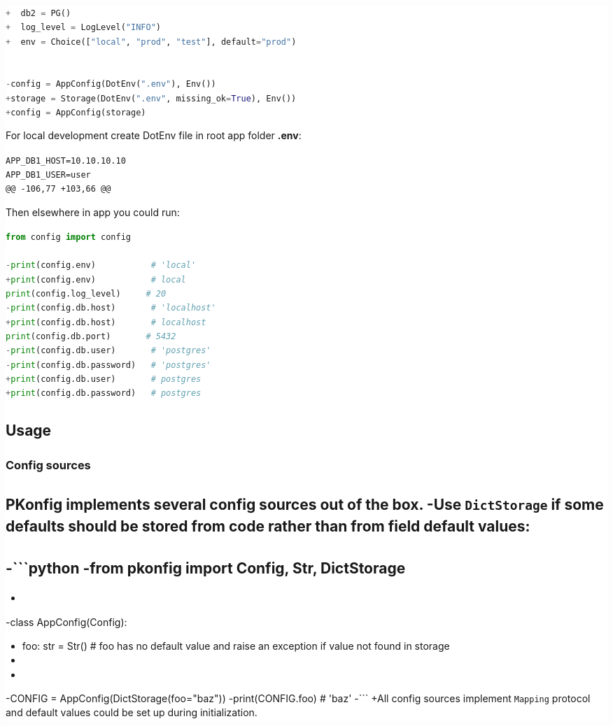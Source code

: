  ```python
+  db2 = PG()
+  log_level = LogLevel("INFO")
+  env = Choice(["local", "prod", "test"], default="prod")
 
 
-config = AppConfig(DotEnv(".env"), Env())
+storage = Storage(DotEnv(".env", missing_ok=True), Env())
+config = AppConfig(storage)
 ```
 
 For local development create DotEnv file in root app folder __.env__:
 
 ```dotenv
 APP_DB1_HOST=10.10.10.10
 APP_DB1_USER=user
@@ -106,77 +103,66 @@
 ```
 
 Then elsewhere in app you could run:
 
 ```python
 from config import config
 
-print(config.env)           # 'local'
+print(config.env)           # local
 print(config.log_level)     # 20
-print(config.db.host)       # 'localhost'
+print(config.db.host)       # localhost
 print(config.db.port)       # 5432
-print(config.db.user)       # 'postgres'
-print(config.db.password)   # 'postgres'
+print(config.db.user)       # postgres
+print(config.db.password)   # postgres
 ```
 
 ## Usage
 
 ### Config sources
 
 __PKonfig__ implements several config sources out of the box.
-Use `DictStorage` if some defaults should be stored from code rather than from field default values:
-
-```python
-from pkonfig import Config, Str, DictStorage
-
-
-class AppConfig(Config):
-    foo: str = Str()    # foo has no default value and raise an exception if value not found in storage
-
-
-CONFIG = AppConfig(DictStorage(foo="baz"))
-print(CONFIG.foo)   # 'baz'
-```
+All config sources implement `Mapping` protocol and default values could be set up during initialization.
 
